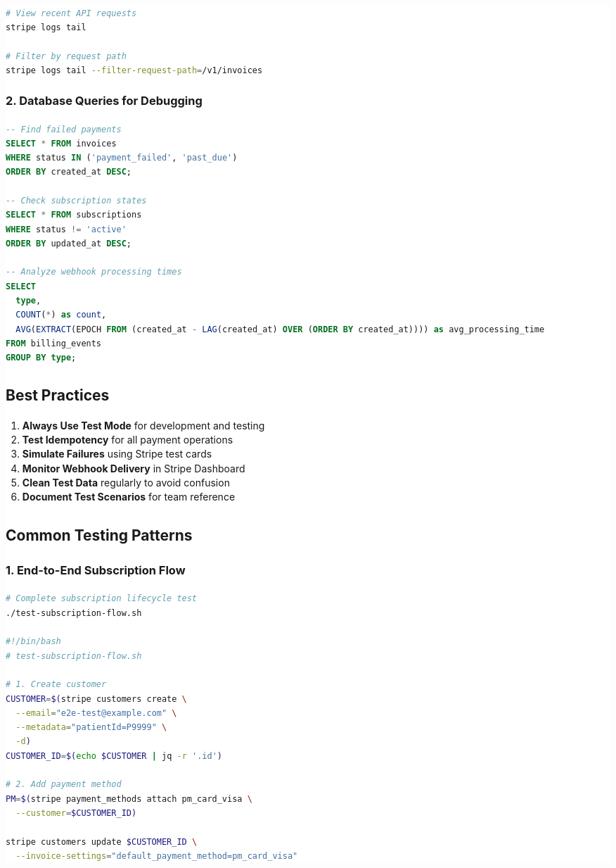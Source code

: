 ```bash
# View recent API requests
stripe logs tail

# Filter by request path
stripe logs tail --filter-request-path=/v1/invoices
```

### 2. Database Queries for Debugging

```sql
-- Find failed payments
SELECT * FROM invoices
WHERE status IN ('payment_failed', 'past_due')
ORDER BY created_at DESC;

-- Check subscription states
SELECT * FROM subscriptions
WHERE status != 'active'
ORDER BY updated_at DESC;

-- Analyze webhook processing times
SELECT
  type,
  COUNT(*) as count,
  AVG(EXTRACT(EPOCH FROM (created_at - LAG(created_at) OVER (ORDER BY created_at)))) as avg_processing_time
FROM billing_events
GROUP BY type;
```

## Best Practices

1. **Always Use Test Mode** for development and testing
2. **Test Idempotency** for all payment operations
3. **Simulate Failures** using Stripe test cards
4. **Monitor Webhook Delivery** in Stripe Dashboard
5. **Clean Test Data** regularly to avoid confusion
6. **Document Test Scenarios** for team reference

## Common Testing Patterns

### 1. End-to-End Subscription Flow

```bash
# Complete subscription lifecycle test
./test-subscription-flow.sh

#!/bin/bash
# test-subscription-flow.sh

# 1. Create customer
CUSTOMER=$(stripe customers create \
  --email="e2e-test@example.com" \
  --metadata="patientId=P9999" \
  -d)
CUSTOMER_ID=$(echo $CUSTOMER | jq -r '.id')

# 2. Add payment method
PM=$(stripe payment_methods attach pm_card_visa \
  --customer=$CUSTOMER_ID)

stripe customers update $CUSTOMER_ID \
  --invoice-settings="default_payment_method=pm_card_visa"
```